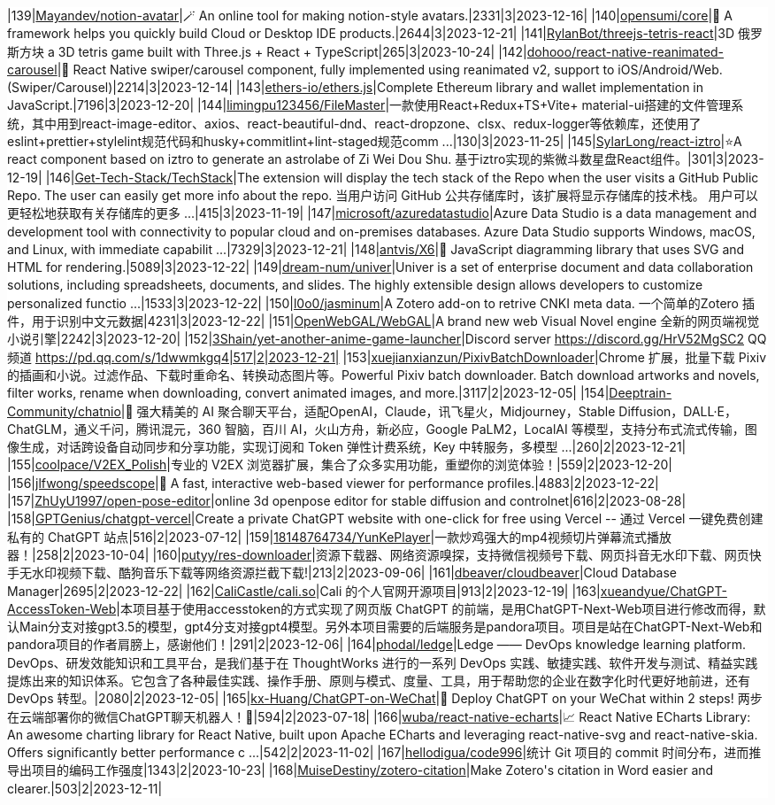 |139|[Mayandev/notion-avatar](https://github.com/Mayandev/notion-avatar)|🪄 An online tool for making notion-style avatars.|2331|3|2023-12-16|
|140|[opensumi/core](https://github.com/opensumi/core)|🚀  A framework helps you quickly build Cloud or Desktop IDE products.|2644|3|2023-12-21|
|141|[RylanBot/threejs-tetris-react](https://github.com/RylanBot/threejs-tetris-react)|3D 俄罗斯方块   a 3D tetris game built with Three.js + React + TypeScript|265|3|2023-10-24|
|142|[dohooo/react-native-reanimated-carousel](https://github.com/dohooo/react-native-reanimated-carousel)|🎠 React Native swiper/carousel component, fully implemented using reanimated v2, support to iOS/Android/Web.  (Swiper/Carousel)|2214|3|2023-12-14|
|143|[ethers-io/ethers.js](https://github.com/ethers-io/ethers.js)|Complete Ethereum library and wallet implementation in JavaScript.|7196|3|2023-12-20|
|144|[limingpu123456/FileMaster](https://github.com/limingpu123456/FileMaster)|一款使用React+Redux+TS+Vite+ material-ui搭建的文件管理系统，其中用到react-image-editor、axios、react-beautiful-dnd、react-dropzone、clsx、redux-logger等依赖库，还使用了eslint+prettier+stylelint规范代码和husky+commitlint+lint-staged规范comm ...|130|3|2023-11-25|
|145|[SylarLong/react-iztro](https://github.com/SylarLong/react-iztro)|⭐A react component based on iztro to generate an astrolabe of Zi Wei Dou Shu. 基于iztro实现的紫微斗数星盘React组件。|301|3|2023-12-19|
|146|[Get-Tech-Stack/TechStack](https://github.com/Get-Tech-Stack/TechStack)|The extension will display the tech stack of the Repo when the user visits a GitHub Public Repo. The user can easily get more info about the repo. 当用户访问 GitHub 公共存储库时，该扩展将显示存储库的技术栈。 用户可以更轻松地获取有关存储库的更多 ...|415|3|2023-11-19|
|147|[microsoft/azuredatastudio](https://github.com/microsoft/azuredatastudio)|Azure Data Studio is a data management and development tool with connectivity to popular cloud and on-premises databases. Azure Data Studio supports Windows, macOS, and Linux, with immediate capabilit ...|7329|3|2023-12-21|
|148|[antvis/X6](https://github.com/antvis/X6)|🚀 JavaScript diagramming library that uses SVG and HTML for rendering.|5089|3|2023-12-22|
|149|[dream-num/univer](https://github.com/dream-num/univer)|Univer is a set of enterprise document and data collaboration solutions, including spreadsheets, documents, and slides. The highly extensible design allows developers to customize personalized functio ...|1533|3|2023-12-22|
|150|[l0o0/jasminum](https://github.com/l0o0/jasminum)|A Zotero add-on to retrive CNKI meta data. 一个简单的Zotero 插件，用于识别中文元数据|4231|3|2023-12-22|
|151|[OpenWebGAL/WebGAL](https://github.com/OpenWebGAL/WebGAL)|A brand new web Visual Novel engine   全新的网页端视觉小说引擎|2242|3|2023-12-20|
|152|[3Shain/yet-another-anime-game-launcher](https://github.com/3Shain/yet-another-anime-game-launcher)|Discord server https://discord.gg/HrV52MgSC2 QQ频道 https://pd.qq.com/s/1dwwmkgq4|517|2|2023-12-21|
|153|[xuejianxianzun/PixivBatchDownloader](https://github.com/xuejianxianzun/PixivBatchDownloader)|Chrome 扩展，批量下载 Pixiv 的插画和小说。过滤作品、下载时重命名、转换动态图片等。Powerful Pixiv batch downloader. Batch download artworks and novels, filter works, rename when downloading, convert animated images, and more.|3117|2|2023-12-05|
|154|[Deeptrain-Community/chatnio](https://github.com/Deeptrain-Community/chatnio)|🚀 强大精美的 AI 聚合聊天平台，适配OpenAI，Claude，讯飞星火，Midjourney，Stable Diffusion，DALL·E，ChatGLM，通义千问，腾讯混元，360 智脑，百川 AI，火山方舟，新必应，Google PaLM2，LocalAI 等模型，支持分布式流式传输，图像生成，对话跨设备自动同步和分享功能，实现订阅和 Token 弹性计费系统，Key 中转服务，多模型 ...|260|2|2023-12-21|
|155|[coolpace/V2EX_Polish](https://github.com/coolpace/V2EX_Polish)|专业的 V2EX 浏览器扩展，集合了众多实用功能，重塑你的浏览体验！|559|2|2023-12-20|
|156|[jlfwong/speedscope](https://github.com/jlfwong/speedscope)|🔬 A fast, interactive web-based viewer for performance profiles.|4883|2|2023-12-22|
|157|[ZhUyU1997/open-pose-editor](https://github.com/ZhUyU1997/open-pose-editor)|online 3d openpose editor for stable diffusion and controlnet|616|2|2023-08-28|
|158|[GPTGenius/chatgpt-vercel](https://github.com/GPTGenius/chatgpt-vercel)|Create a private ChatGPT website with one-click for free using Vercel -- 通过 Vercel 一键免费创建私有的 ChatGPT 站点|516|2|2023-07-12|
|159|[18148764734/YunKePlayer](https://github.com/18148764734/YunKePlayer)|一款炒鸡强大的mp4视频切片弹幕流式播放器！|258|2|2023-10-04|
|160|[putyy/res-downloader](https://github.com/putyy/res-downloader)|资源下载器、网络资源嗅探，支持微信视频号下载、网页抖音无水印下载、网页快手无水印视频下载、酷狗音乐下载等网络资源拦截下载!|213|2|2023-09-06|
|161|[dbeaver/cloudbeaver](https://github.com/dbeaver/cloudbeaver)|Cloud Database Manager|2695|2|2023-12-22|
|162|[CaliCastle/cali.so](https://github.com/CaliCastle/cali.so)|Cali 的个人官网开源项目|913|2|2023-12-19|
|163|[xueandyue/ChatGPT-AccessToken-Web](https://github.com/xueandyue/ChatGPT-AccessToken-Web)|本项目基于使用accesstoken的方式实现了网页版 ChatGPT 的前端，是用ChatGPT-Next-Web项目进行修改而得，默认Main分支对接gpt3.5的模型，gpt4分支对接gpt4模型。另外本项目需要的后端服务是pandora项目。项目是站在ChatGPT-Next-Web和pandora项目的作者肩膀上，感谢他们！|291|2|2023-12-06|
|164|[phodal/ledge](https://github.com/phodal/ledge)|Ledge —— DevOps knowledge learning platform. DevOps、研发效能知识和工具平台，是我们基于在 ThoughtWorks 进行的一系列 DevOps 实践、敏捷实践、软件开发与测试、精益实践提炼出来的知识体系。它包含了各种最佳实践、操作手册、原则与模式、度量、工具，用于帮助您的企业在数字化时代更好地前进，还有 DevOps 转型。|2080|2|2023-12-05|
|165|[kx-Huang/ChatGPT-on-WeChat](https://github.com/kx-Huang/ChatGPT-on-WeChat)|🤖️ Deploy ChatGPT on your WeChat within 2 steps! 两步在云端部署你的微信ChatGPT聊天机器人！🤖️|594|2|2023-07-18|
|166|[wuba/react-native-echarts](https://github.com/wuba/react-native-echarts)|📈 React Native ECharts Library: An awesome charting library for React Native, built upon Apache ECharts and leveraging react-native-svg and react-native-skia. Offers significantly better performance c ...|542|2|2023-11-02|
|167|[hellodigua/code996](https://github.com/hellodigua/code996)|统计 Git 项目的 commit 时间分布，进而推导出项目的编码工作强度|1343|2|2023-10-23|
|168|[MuiseDestiny/zotero-citation](https://github.com/MuiseDestiny/zotero-citation)|Make Zotero's citation in Word easier and clearer.|503|2|2023-12-11|
